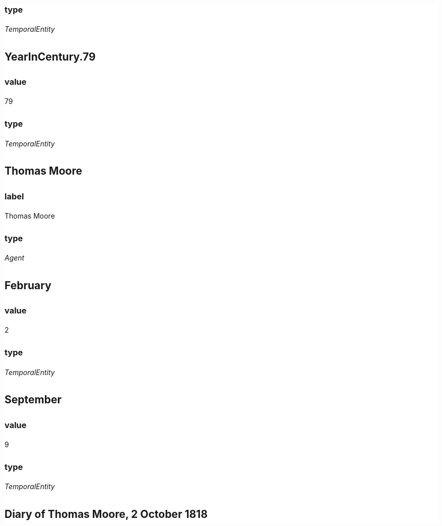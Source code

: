 ### type


*TemporalEntity*

## YearInCentury.79

### value


79

### type


*TemporalEntity*

## Thomas Moore

### label


Thomas Moore

### type


*Agent*

## February

### value


2

### type


*TemporalEntity*

## September

### value


9

### type


*TemporalEntity*

## Diary of Thomas Moore, 2 October 1818
